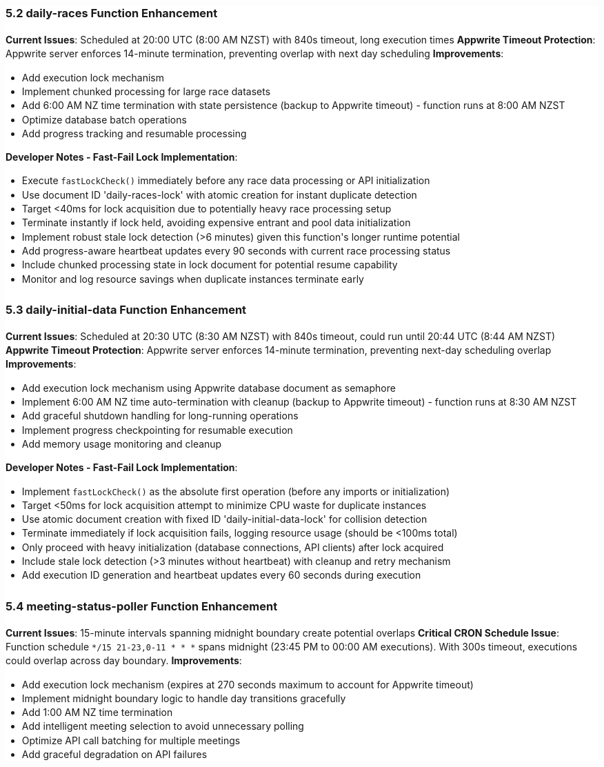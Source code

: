 ### 5.2 daily-races Function Enhancement
**Current Issues**: Scheduled at 20:00 UTC (8:00 AM NZST) with 840s timeout, long execution times
**Appwrite Timeout Protection**: Appwrite server enforces 14-minute termination, preventing overlap with next day scheduling
**Improvements**:
- Add execution lock mechanism
- Implement chunked processing for large race datasets
- Add 6:00 AM NZ time termination with state persistence (backup to Appwrite timeout) - function runs at 8:00 AM NZST
- Optimize database batch operations
- Add progress tracking and resumable processing

**Developer Notes - Fast-Fail Lock Implementation**:
- Execute `fastLockCheck()` immediately before any race data processing or API initialization
- Use document ID 'daily-races-lock' with atomic creation for instant duplicate detection
- Target <40ms for lock acquisition due to potentially heavy race processing setup
- Terminate instantly if lock held, avoiding expensive entrant and pool data initialization
- Implement robust stale lock detection (>6 minutes) given this function's longer runtime potential
- Add progress-aware heartbeat updates every 90 seconds with current race processing status
- Include chunked processing state in lock document for potential resume capability
- Monitor and log resource savings when duplicate instances terminate early

### 5.3 daily-initial-data Function Enhancement
**Current Issues**: Scheduled at 20:30 UTC (8:30 AM NZST) with 840s timeout, could run until 20:44 UTC (8:44 AM NZST)
**Appwrite Timeout Protection**: Appwrite server enforces 14-minute termination, preventing next-day scheduling overlap
**Improvements**:
- Add execution lock mechanism using Appwrite database document as semaphore
- Implement 6:00 AM NZ time auto-termination with cleanup (backup to Appwrite timeout) - function runs at 8:30 AM NZST
- Add graceful shutdown handling for long-running operations
- Implement progress checkpointing for resumable execution
- Add memory usage monitoring and cleanup

**Developer Notes - Fast-Fail Lock Implementation**:
- Implement `fastLockCheck()` as the absolute first operation (before any imports or initialization)
- Target <50ms for lock acquisition attempt to minimize CPU waste for duplicate instances
- Use atomic document creation with fixed ID 'daily-initial-data-lock' for collision detection
- Terminate immediately if lock acquisition fails, logging resource usage (should be <100ms total)
- Only proceed with heavy initialization (database connections, API clients) after lock acquired
- Include stale lock detection (>3 minutes without heartbeat) with cleanup and retry mechanism
- Add execution ID generation and heartbeat updates every 60 seconds during execution

### 5.4 meeting-status-poller Function Enhancement
**Current Issues**: 15-minute intervals spanning midnight boundary create potential overlaps
**Critical CRON Schedule Issue**: Function schedule `*/15 21-23,0-11 * * *` spans midnight (23:45 PM to 00:00 AM executions). With 300s timeout, executions could overlap across day boundary.
**Improvements**:
- Add execution lock mechanism (expires at 270 seconds maximum to account for Appwrite timeout)
- Implement midnight boundary logic to handle day transitions gracefully
- Add 1:00 AM NZ time termination
- Add intelligent meeting selection to avoid unnecessary polling
- Optimize API call batching for multiple meetings
- Add graceful degradation on API failures
